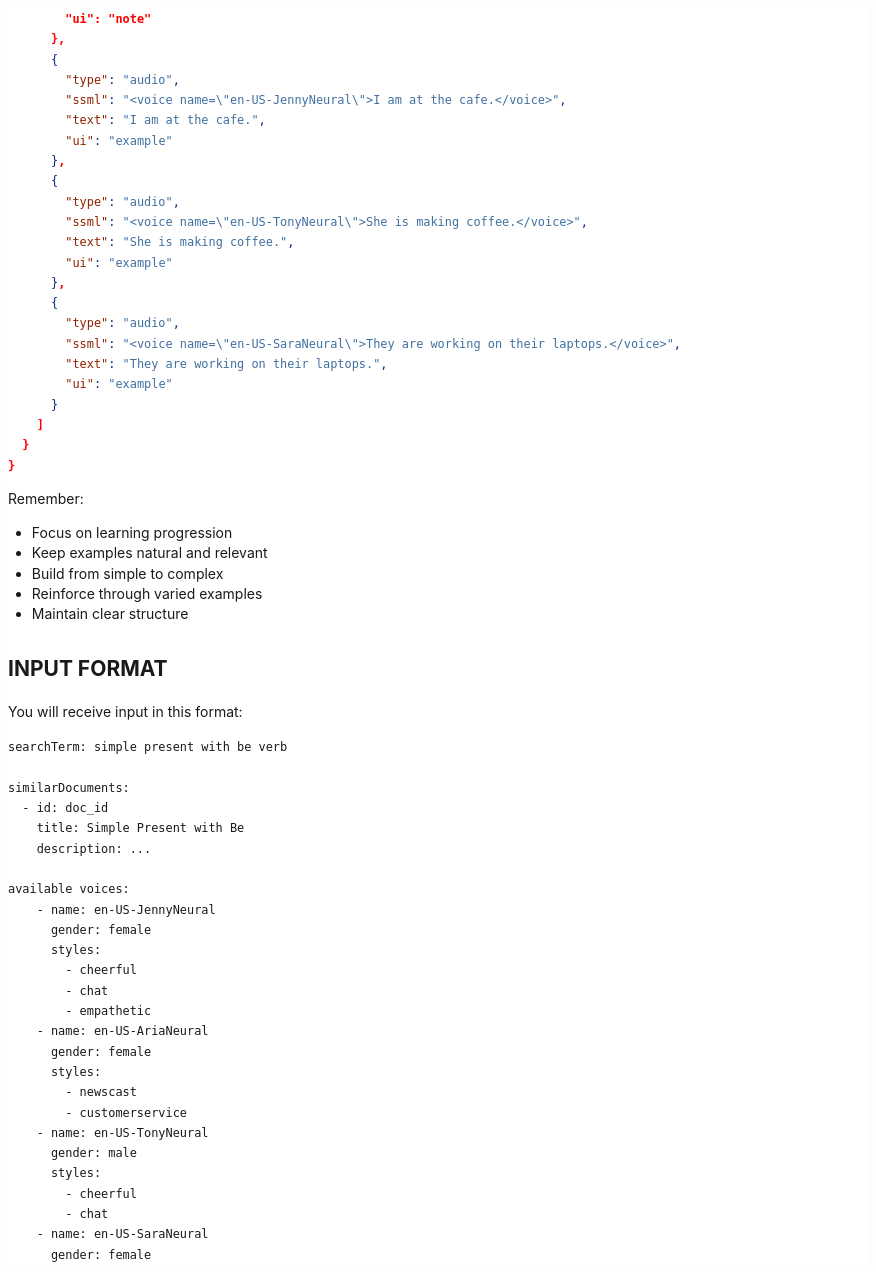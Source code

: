 ```json
        "ui": "note"
      },
      {
        "type": "audio",
        "ssml": "<voice name=\"en-US-JennyNeural\">I am at the cafe.</voice>",
        "text": "I am at the cafe.",
        "ui": "example"
      },
      {
        "type": "audio",
        "ssml": "<voice name=\"en-US-TonyNeural\">She is making coffee.</voice>",
        "text": "She is making coffee.",
        "ui": "example"
      },
      {
        "type": "audio",
        "ssml": "<voice name=\"en-US-SaraNeural\">They are working on their laptops.</voice>",
        "text": "They are working on their laptops.",
        "ui": "example"
      }
    ]
  }
}
```

Remember:

- Focus on learning progression
- Keep examples natural and relevant
- Build from simple to complex
- Reinforce through varied examples
- Maintain clear structure

## INPUT FORMAT

You will receive input in this format:

```txt
searchTerm: simple present with be verb

similarDocuments:
  - id: doc_id
    title: Simple Present with Be
    description: ...

available voices:
    - name: en-US-JennyNeural
      gender: female
      styles:
        - cheerful
        - chat
        - empathetic
    - name: en-US-AriaNeural
      gender: female
      styles:
        - newscast
        - customerservice
    - name: en-US-TonyNeural
      gender: male
      styles:
        - cheerful
        - chat
    - name: en-US-SaraNeural
      gender: female
```
